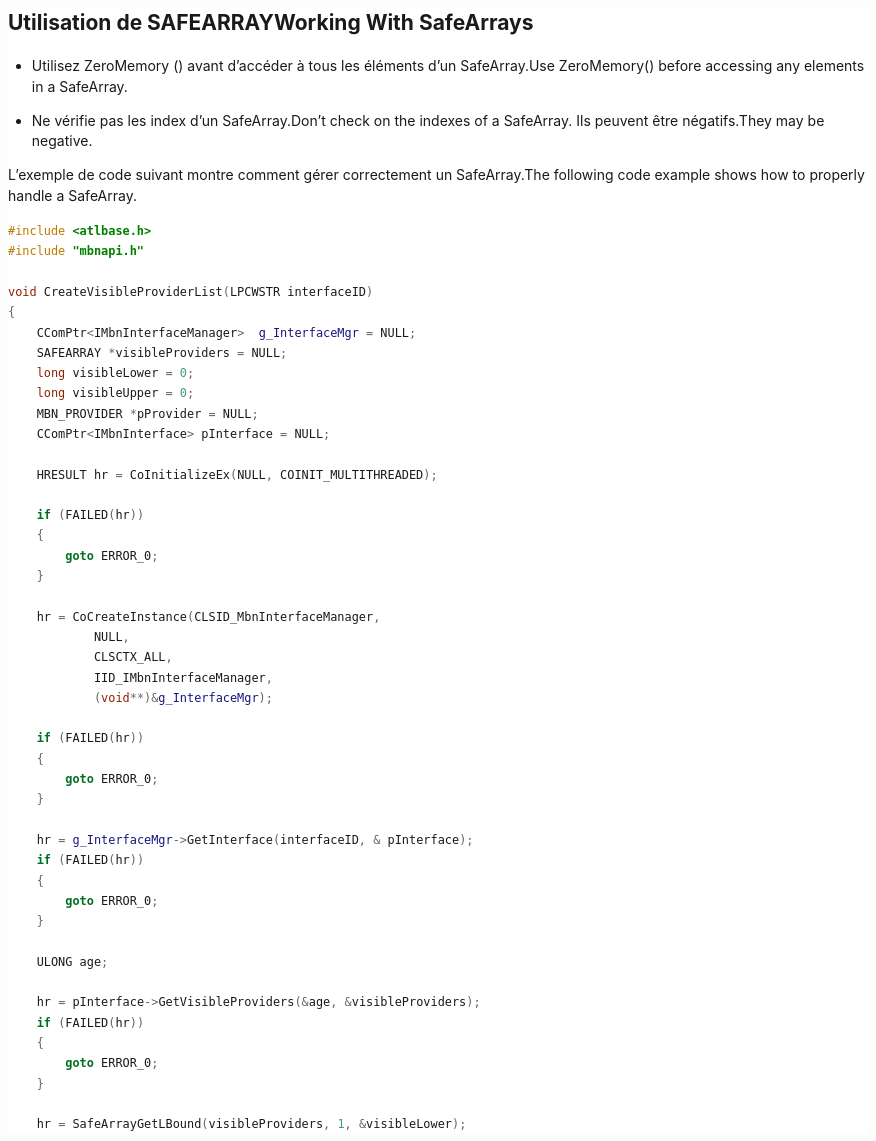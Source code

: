 ## <a name="working-with-safearrays"></a><span data-ttu-id="95b23-128">Utilisation de SAFEARRAY</span><span class="sxs-lookup"><span data-stu-id="95b23-128">Working With SafeArrays</span></span>

-   <span data-ttu-id="95b23-129">Utilisez ZeroMemory () avant d’accéder à tous les éléments d’un SafeArray.</span><span class="sxs-lookup"><span data-stu-id="95b23-129">Use ZeroMemory() before accessing any elements in a SafeArray.</span></span>

-   <span data-ttu-id="95b23-130">Ne vérifie pas les index d’un SafeArray.</span><span class="sxs-lookup"><span data-stu-id="95b23-130">Don’t check on the indexes of a SafeArray.</span></span> <span data-ttu-id="95b23-131">Ils peuvent être négatifs.</span><span class="sxs-lookup"><span data-stu-id="95b23-131">They may be negative.</span></span>

<span data-ttu-id="95b23-132">L’exemple de code suivant montre comment gérer correctement un SafeArray.</span><span class="sxs-lookup"><span data-stu-id="95b23-132">The following code example shows how to properly handle a SafeArray.</span></span>


```C++
#include <atlbase.h>
#include "mbnapi.h"

void CreateVisibleProviderList(LPCWSTR interfaceID)
{
    CComPtr<IMbnInterfaceManager>  g_InterfaceMgr = NULL;
    SAFEARRAY *visibleProviders = NULL;
    long visibleLower = 0;
    long visibleUpper = 0;
    MBN_PROVIDER *pProvider = NULL;
    CComPtr<IMbnInterface> pInterface = NULL;

    HRESULT hr = CoInitializeEx(NULL, COINIT_MULTITHREADED);

    if (FAILED(hr))
    {
        goto ERROR_0;
    }

    hr = CoCreateInstance(CLSID_MbnInterfaceManager,
            NULL, 
            CLSCTX_ALL, 
            IID_IMbnInterfaceManager, 
            (void**)&g_InterfaceMgr);
    
    if (FAILED(hr))
    {
        goto ERROR_0;
    }

    hr = g_InterfaceMgr->GetInterface(interfaceID, & pInterface);
    if (FAILED(hr)) 
    {
        goto ERROR_0;
    }

    ULONG age;

    hr = pInterface->GetVisibleProviders(&age, &visibleProviders);
    if (FAILED(hr)) 
    {
        goto ERROR_0;
    }

    hr = SafeArrayGetLBound(visibleProviders, 1, &visibleLower);
```